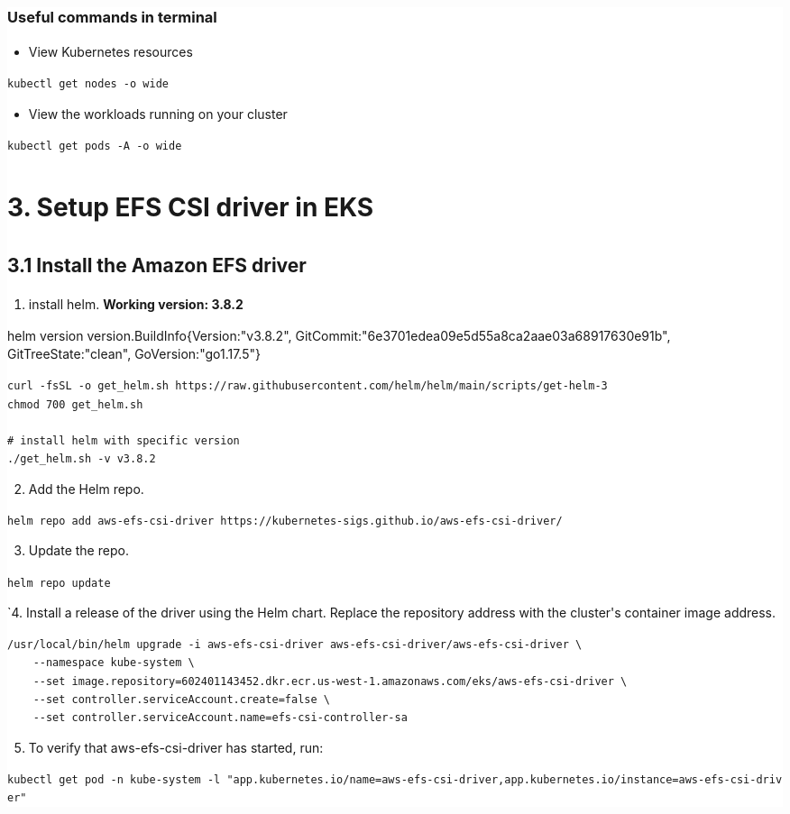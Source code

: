 ### Useful commands in terminal
- View Kubernetes resources
```
kubectl get nodes -o wide
```

- View the workloads running on your cluster
```
kubectl get pods -A -o wide
```

# 3. Setup EFS CSI driver in EKS
## 3.1 Install the Amazon EFS driver

1. install helm.
**Working version: 3.8.2**
```

```
helm version
version.BuildInfo{Version:"v3.8.2", GitCommit:"6e3701edea09e5d55a8ca2aae03a68917630e91b", GitTreeState:"clean", GoVersion:"go1.17.5"}
```
curl -fsSL -o get_helm.sh https://raw.githubusercontent.com/helm/helm/main/scripts/get-helm-3
chmod 700 get_helm.sh

# install helm with specific version
./get_helm.sh -v v3.8.2
```
2. Add the Helm repo.
```
helm repo add aws-efs-csi-driver https://kubernetes-sigs.github.io/aws-efs-csi-driver/
```
3. Update the repo.
```
helm repo update
```

`4. Install a release of the driver using the Helm chart. Replace the repository address with the cluster's container image address.
```
/usr/local/bin/helm upgrade -i aws-efs-csi-driver aws-efs-csi-driver/aws-efs-csi-driver \
    --namespace kube-system \
    --set image.repository=602401143452.dkr.ecr.us-west-1.amazonaws.com/eks/aws-efs-csi-driver \
    --set controller.serviceAccount.create=false \
    --set controller.serviceAccount.name=efs-csi-controller-sa
```

5. To verify that aws-efs-csi-driver has started, run:
```
kubectl get pod -n kube-system -l "app.kubernetes.io/name=aws-efs-csi-driver,app.kubernetes.io/instance=aws-efs-csi-driver"
```

